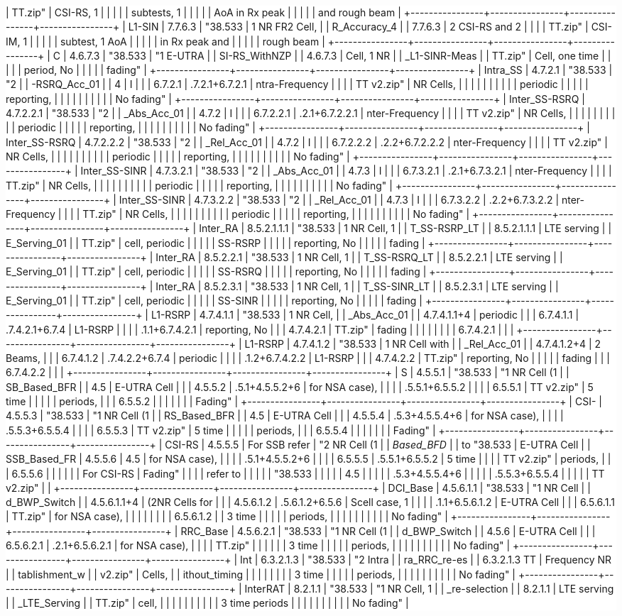 | TT.zip" | CSI-RS, 1 | | | | | subtests, 1 | | | | | AoA in Rx peak | | | | | and rough beam | +----------------+----------------+----------------+----------------+ | L1-SIN | 7.7.6.3 | "38.533 | 1 NR FR2 Cell, | | R_Accuracy_4 | | 7.7.6.3 | 2 CSI-RS and 2 | | | | TT.zip" | CSI-IM, 1 | | | | | subtest, 1 AoA | | | | | in Rx peak and | | | | | rough beam | +----------------+----------------+----------------+----------------+ | C | 4.6.7.3 | "38.533 | "1 E-UTRA | | SI-RS_WithNZP | | 4.6.7.3 | Cell, 1 NR | | _L1-SINR-Meas | | TT.zip" | Cell, one time | | | | | period, No | | | | | fading" | +----------------+----------------+----------------+----------------+ | Intra_SS | 4.7.2.1 | "38.533 | "2 | | -RSRQ_Acc_01 | | 4 | I | | | 6.7.2.1 | .7.2.1+6.7.2.1 | ntra-Frequency | | | | TT v2.zip" | NR Cells, | | | | | | | | | | periodic | | | | | reporting, | | | | | | | | | | No fading" | +----------------+----------------+----------------+----------------+ | Inter_SS-RSRQ | 4.7.2.2.1 | "38.533 | "2 | | _Abs_Acc_01 | | 4.7.2 | I | | | 6.7.2.2.1 | .2.1+6.7.2.2.1 | nter-Frequency | | | | TT v2.zip" | NR Cells, | | | | | | | | | | periodic | | | | | reporting, | | | | | | | | | | No fading" | +----------------+----------------+----------------+----------------+ | Inter_SS-RSRQ | 4.7.2.2.2 | "38.533 | "2 | | _Rel_Acc_01 | | 4.7.2 | I | | | 6.7.2.2.2 | .2.2+6.7.2.2.2 | nter-Frequency | | | | TT v2.zip" | NR Cells, | | | | | | | | | | periodic | | | | | reporting, | | | | | | | | | | No fading" | +----------------+----------------+----------------+----------------+ | Inter_SS-SINR | 4.7.3.2.1 | "38.533 | "2 | | _Abs_Acc_01 | | 4.7.3 | I | | | 6.7.3.2.1 | .2.1+6.7.3.2.1 | nter-Frequency | | | | TT.zip" | NR Cells, | | | | | | | | | | periodic | | | | | reporting, | | | | | | | | | | No fading" | +----------------+----------------+----------------+----------------+ | Inter_SS-SINR | 4.7.3.2.2 | "38.533 | "2 | | _Rel_Acc_01 | | 4.7.3 | I | | | 6.7.3.2.2 | .2.2+6.7.3.2.2 | nter-Frequency | | | | TT.zip" | NR Cells, | | | | | | | | | | periodic | | | | | reporting, | | | | | | | | | | No fading" | +----------------+----------------+----------------+----------------+ | Inter_RA | 8.5.2.1.1.1 | "38.533 | 1 NR Cell, 1 | | T_SS-RSRP_LT | | 8.5.2.1.1.1 | LTE serving | | E_Serving_01 | | TT.zip" | cell, periodic | | | | | SS-RSRP | | | | | reporting, No | | | | | fading | +----------------+----------------+----------------+----------------+ | Inter_RA | 8.5.2.2.1 | "38.533 | 1 NR Cell, 1 | | T_SS-RSRQ_LT | | 8.5.2.2.1 | LTE serving | | E_Serving_01 | | TT.zip" | cell, periodic | | | | | SS-RSRQ | | | | | reporting, No | | | | | fading | +----------------+----------------+----------------+----------------+ | Inter_RA | 8.5.2.3.1 | "38.533 | 1 NR Cell, 1 | | T_SS-SINR_LT | | 8.5.2.3.1 | LTE serving | | E_Serving_01 | | TT.zip" | cell, periodic | | | | | SS-SINR | | | | | reporting, No | | | | | fading | +----------------+----------------+----------------+----------------+ | L1-RSRP | 4.7.4.1.1 | "38.533 | 1 NR Cell, | | _Abs_Acc_01 | | 4.7.4.1.1+4 | periodic | | | 6.7.4.1.1 | .7.4.2.1+6.7.4 | L1-RSRP | | | | .1.1+6.7.4.2.1 | reporting, No | | | 4.7.4.2.1 | TT.zip" | fading | | | | | | | | 6.7.4.2.1 | | | +----------------+----------------+----------------+----------------+ | L1-RSRP | 4.7.4.1.2 | "38.533 | 1 NR Cell with | | _Rel_Acc_01 | | 4.7.4.1.2+4 | 2 Beams, | | | 6.7.4.1.2 | .7.4.2.2+6.7.4 | periodic | | | | .1.2+6.7.4.2.2 | L1-RSRP | | | 4.7.4.2.2 | TT.zip" | reporting, No | | | | | fading | | | 6.7.4.2.2 | | | +----------------+----------------+----------------+----------------+ | S | 4.5.5.1 | "38.533 | "1 NR Cell (1 | | SB_Based_BFR | | 4.5 | E-UTRA Cell | | | 4.5.5.2 | .5.1+4.5.5.2+6 | for NSA case), | | | | .5.5.1+6.5.5.2 | | | | 6.5.5.1 | TT v2.zip" | 5 time | | | | | periods, | | | 6.5.5.2 | | | | | | | Fading" | +----------------+----------------+----------------+----------------+ | CSI- | 4.5.5.3 | "38.533 | "1 NR Cell (1 | | RS_Based_BFR | | 4.5 | E-UTRA Cell | | | 4.5.5.4 | .5.3+4.5.5.4+6 | for NSA case), | | | | .5.5.3+6.5.5.4 | | | | 6.5.5.3 | TT v2.zip" | 5 time | | | | | periods, | | | 6.5.5.4 | | | | | | | Fading" | +----------------+----------------+----------------+----------------+ | CSI-RS | 4.5.5.5 | For SSB refer | "2 NR Cell (1 | | _Based_BFD_ | | to "38.533 | E-UTRA Cell | | SSB_Based_FR | 4.5.5.6 | 4.5 | for NSA case), | | | | .5.1+4.5.5.2+6 | | | | 6.5.5.5 | .5.5.1+6.5.5.2 | 5 time | | | | TT v2.zip" | periods, | | | 6.5.5.6 | | | | | | For CSI-RS | Fading" | | | | refer to | | | | | "38.533 | | | | | 4.5 | | | | | .5.3+4.5.5.4+6 | | | | | .5.5.3+6.5.5.4 | | | | | TT v2.zip" | | +----------------+----------------+----------------+----------------+ | DCI_Base | 4.5.6.1.1 | "38.533 | "1 NR Cell | | d_BWP_Switch | | 4.5.6.1.1+4 | (2NR Cells for | | | 4.5.6.1.2 | .5.6.1.2+6.5.6 | Scell case, 1 | | | | .1.1+6.5.6.1.2 | E-UTRA Cell | | | 6.5.6.1.1 | TT.zip" | for NSA case), | | | | | | | | 6.5.6.1.2 | | 3 time | | | | | periods, | | | | | | | | | | No fading" | +----------------+----------------+----------------+----------------+ | RRC_Base | 4.5.6.2.1 | "38.533 | "1 NR Cell (1 | | d_BWP_Switch | | 4.5.6 | E-UTRA Cell | | | 6.5.6.2.1 | .2.1+6.5.6.2.1 | for NSA case), | | | | TT.zip" | | | | | | 3 time | | | | | periods, | | | | | | | | | | No fading" | +----------------+----------------+----------------+----------------+ | Int | 6.3.2.1.3 | "38.533 | "2 Intra | | ra_RRC_re-es | | 6.3.2.1.3 TT | Frequency NR | | tablishment_w | | v2.zip" | Cells, | | ithout_timing | | | | | | | | 3 time | | | | | periods, | | | | | | | | | | No fading" | +----------------+----------------+----------------+----------------+ | InterRAT | 8.2.1.1 | "38.533 | "1 NR Cell, 1 | | _re-selection | | 8.2.1.1 | LTE serving | | _LTE_Serving | | TT.zip" | cell, | | | | | | | | | | 3 time periods | | | | | | | | | | No fading" |